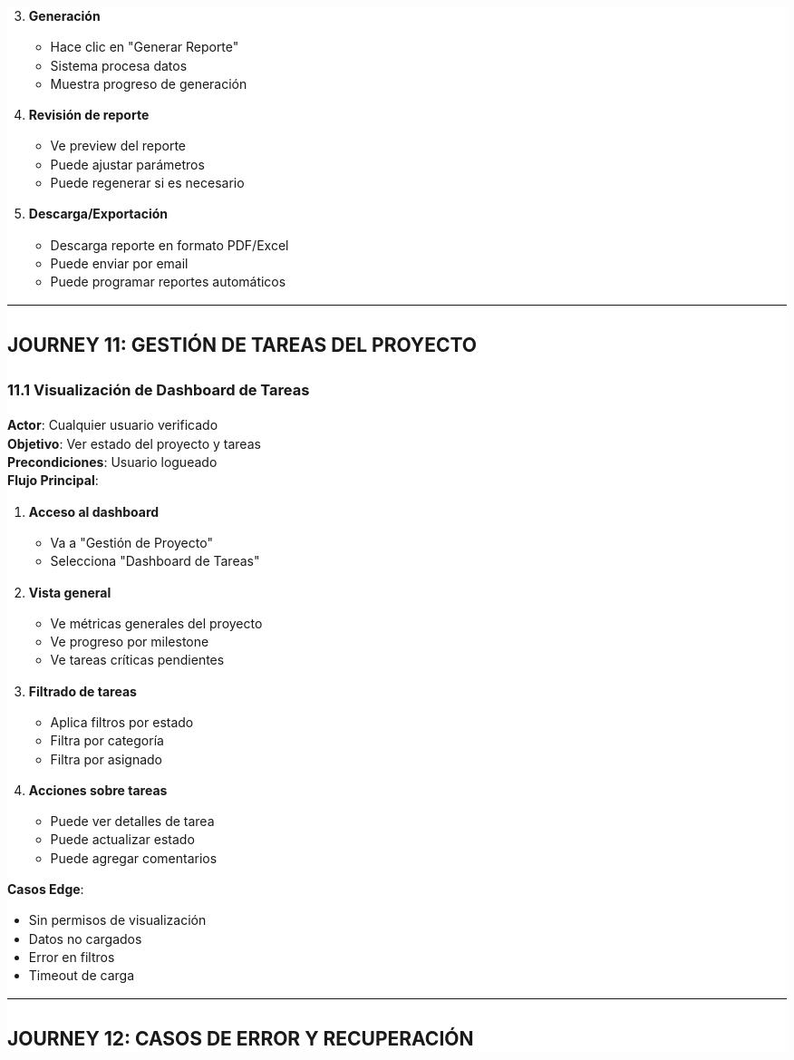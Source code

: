 3. **Generación**
   - Hace clic en "Generar Reporte"
   - Sistema procesa datos
   - Muestra progreso de generación

4. **Revisión de reporte**
   - Ve preview del reporte
   - Puede ajustar parámetros
   - Puede regenerar si es necesario

5. **Descarga/Exportación**
   - Descarga reporte en formato PDF/Excel
   - Puede enviar por email
   - Puede programar reportes automáticos

---

## JOURNEY 11: GESTIÓN DE TAREAS DEL PROYECTO

### 11.1 Visualización de Dashboard de Tareas
**Actor**: Cualquier usuario verificado  
**Objetivo**: Ver estado del proyecto y tareas  
**Precondiciones**: Usuario logueado  
**Flujo Principal**:

1. **Acceso al dashboard**
   - Va a "Gestión de Proyecto"
   - Selecciona "Dashboard de Tareas"

2. **Vista general**
   - Ve métricas generales del proyecto
   - Ve progreso por milestone
   - Ve tareas críticas pendientes

3. **Filtrado de tareas**
   - Aplica filtros por estado
   - Filtra por categoría
   - Filtra por asignado

4. **Acciones sobre tareas**
   - Puede ver detalles de tarea
   - Puede actualizar estado
   - Puede agregar comentarios

**Casos Edge**:
- Sin permisos de visualización
- Datos no cargados
- Error en filtros
- Timeout de carga

---

## JOURNEY 12: CASOS DE ERROR Y RECUPERACIÓN
